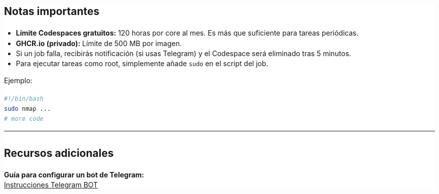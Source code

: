 
## Notas importantes

- **Límite Codespaces gratuitos:** 120 horas por core al mes. Es más que suficiente para tareas periódicas.
- **GHCR.io (privado):** Límite de 500 MB por imagen.
- Si un job falla, recibirás notificación (si usas Telegram) y el Codespace será eliminado tras 5 minutos.
- Para ejecutar tareas como root, simplemente añade `sudo` en el script del job.

Ejemplo:

```bash
#!/bin/bash
sudo nmap ...
# more code
```

---

## Recursos adicionales

**Guía para configurar un bot de Telegram:**  
[Instrucciones Telegram BOT](https://docs.radist.online/docs/our-products/radist-web/connections/telegram-bot/instructions-for-creating-and-configuring-a-bot-in-botfather)
